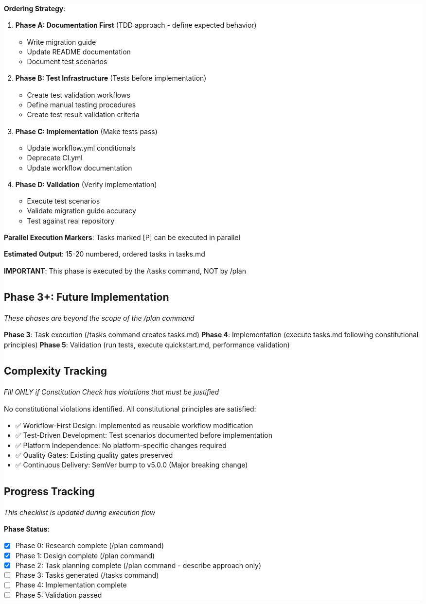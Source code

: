 **Ordering Strategy**:

1. **Phase A: Documentation First** (TDD approach - define expected behavior)
   - Write migration guide
   - Update README documentation
   - Document test scenarios

2. **Phase B: Test Infrastructure** (Tests before implementation)
   - Create test validation workflows
   - Define manual testing procedures
   - Create test result validation criteria

3. **Phase C: Implementation** (Make tests pass)
   - Update workflow.yml conditionals
   - Deprecate CI.yml
   - Update workflow documentation

4. **Phase D: Validation** (Verify implementation)
   - Execute test scenarios
   - Validate migration guide accuracy
   - Test against real repository

**Parallel Execution Markers**: Tasks marked [P] can be executed in parallel

**Estimated Output**: 15-20 numbered, ordered tasks in tasks.md

**IMPORTANT**: This phase is executed by the /tasks command, NOT by /plan

## Phase 3+: Future Implementation

*These phases are beyond the scope of the /plan command*

**Phase 3**: Task execution (/tasks command creates tasks.md)
**Phase 4**: Implementation (execute tasks.md following constitutional principles)
**Phase 5**: Validation (run tests, execute quickstart.md, performance validation)

## Complexity Tracking

*Fill ONLY if Constitution Check has violations that must be justified*

No constitutional violations identified. All constitutional principles are satisfied:

- ✅ Workflow-First Design: Implemented as reusable workflow modification
- ✅ Test-Driven Development: Test scenarios documented before implementation
- ✅ Platform Independence: No platform-specific changes required
- ✅ Quality Gates: Existing quality gates preserved
- ✅ Continuous Delivery: SemVer bump to v5.0.0 (Major breaking change)

## Progress Tracking

*This checklist is updated during execution flow*

**Phase Status**:

- [x] Phase 0: Research complete (/plan command)
- [x] Phase 1: Design complete (/plan command)
- [x] Phase 2: Task planning complete (/plan command - describe approach only)
- [ ] Phase 3: Tasks generated (/tasks command)
- [ ] Phase 4: Implementation complete
- [ ] Phase 5: Validation passed

